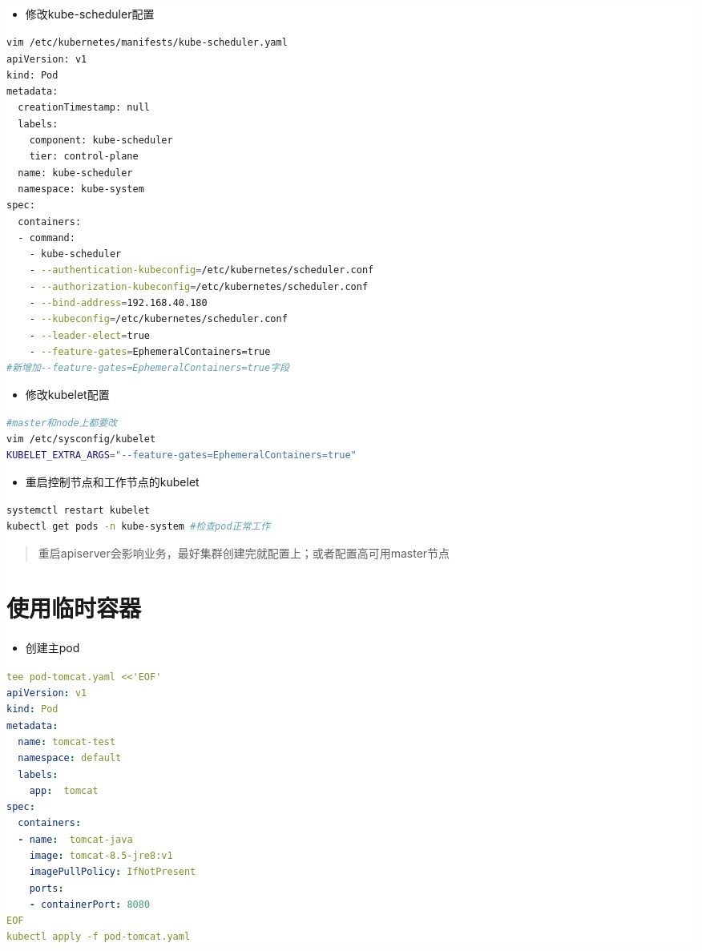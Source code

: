 - 修改kube-scheduler配置

~~~sh
vim /etc/kubernetes/manifests/kube-scheduler.yaml
apiVersion: v1
kind: Pod
metadata:
  creationTimestamp: null
  labels:
    component: kube-scheduler
    tier: control-plane
  name: kube-scheduler
  namespace: kube-system
spec:
  containers:
  - command:
    - kube-scheduler
    - --authentication-kubeconfig=/etc/kubernetes/scheduler.conf
    - --authorization-kubeconfig=/etc/kubernetes/scheduler.conf
    - --bind-address=192.168.40.180
    - --kubeconfig=/etc/kubernetes/scheduler.conf
    - --leader-elect=true
    - --feature-gates=EphemeralContainers=true
#新增加--feature-gates=EphemeralContainers=true字段
~~~

- 修改kubelet配置

~~~sh
#master和node上都要改
vim /etc/sysconfig/kubelet 
KUBELET_EXTRA_ARGS="--feature-gates=EphemeralContainers=true"
~~~

- 重启控制节点和工作节点的kubelet

~~~sh
systemctl restart kubelet
kubectl get pods -n kube-system #检查pod正常工作
~~~

> 重启apiserver会影响业务，最好集群创建完就配置上；或者配置高可用master节点

# 使用临时容器

- 创建主pod

~~~yaml
tee pod-tomcat.yaml <<'EOF' 
apiVersion: v1
kind: Pod
metadata:
  name: tomcat-test
  namespace: default
  labels:
    app:  tomcat
spec:
  containers:
  - name:  tomcat-java
    image: tomcat-8.5-jre8:v1
    imagePullPolicy: IfNotPresent
    ports:
    - containerPort: 8080
EOF
kubectl apply -f pod-tomcat.yaml
~~~
